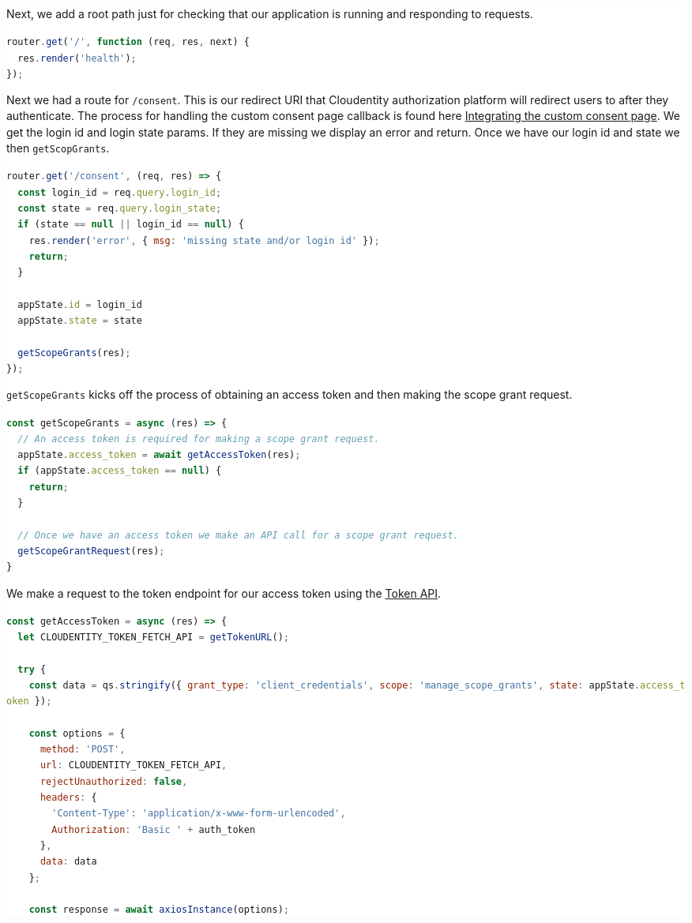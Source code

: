 Next, we add a root path just for checking that our application is running and responding to requests.
```javascript
router.get('/', function (req, res, next) {
  res.render('health');
});
```

Next we had a route for `/consent`. This is our redirect URI that Cloudentity authorization platform will redirect users to after they authenticate. The process for handling the custom consent page callback is found here [Integrating the custom consent page](https://docs.authorization.cloudentity.com/guides/ob_guides/custom_consent_page/?q=custom%20consent). We get the login id and login state params. If they are missing we display an error and return. Once we have our login id and state we then `getScopGrants`.
```javascript
router.get('/consent', (req, res) => {
  const login_id = req.query.login_id;
  const state = req.query.login_state;
  if (state == null || login_id == null) {
    res.render('error', { msg: 'missing state and/or login id' });
    return;
  }

  appState.id = login_id
  appState.state = state

  getScopeGrants(res);
});
```

`getScopeGrants` kicks off the process of obtaining an access token and then making the scope grant request.
```javascript
const getScopeGrants = async (res) => {
  // An access token is required for making a scope grant request.
  appState.access_token = await getAccessToken(res);
  if (appState.access_token == null) {
    return;
  }

  // Once we have an access token we make an API call for a scope grant request.
  getScopeGrantRequest(res);
}
```
We make a request to the token endpoint for our access token using the  [Token API](https://docs.authorization.cloudentity.com/api/oauth2/#operation/token).
```javascript
const getAccessToken = async (res) => {
  let CLOUDENTITY_TOKEN_FETCH_API = getTokenURL();

  try {
    const data = qs.stringify({ grant_type: 'client_credentials', scope: 'manage_scope_grants', state: appState.access_token });

    const options = {
      method: 'POST',
      url: CLOUDENTITY_TOKEN_FETCH_API,
      rejectUnauthorized: false,
      headers: {
        'Content-Type': 'application/x-www-form-urlencoded',
        Authorization: 'Basic ' + auth_token
      },
      data: data
    };

    const response = await axiosInstance(options);
```